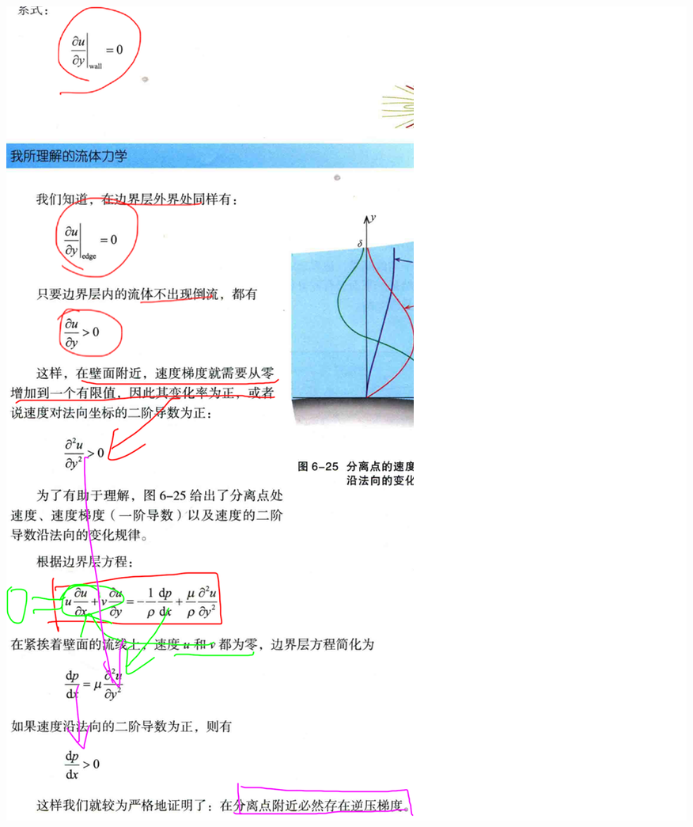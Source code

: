 ![](https://raw.githubusercontent.com/914191848/notion-import/main/img/image136.png)
[](marginnoteapp://note/4EF07E25-A481-41BE-9956-E977D91002C9)

